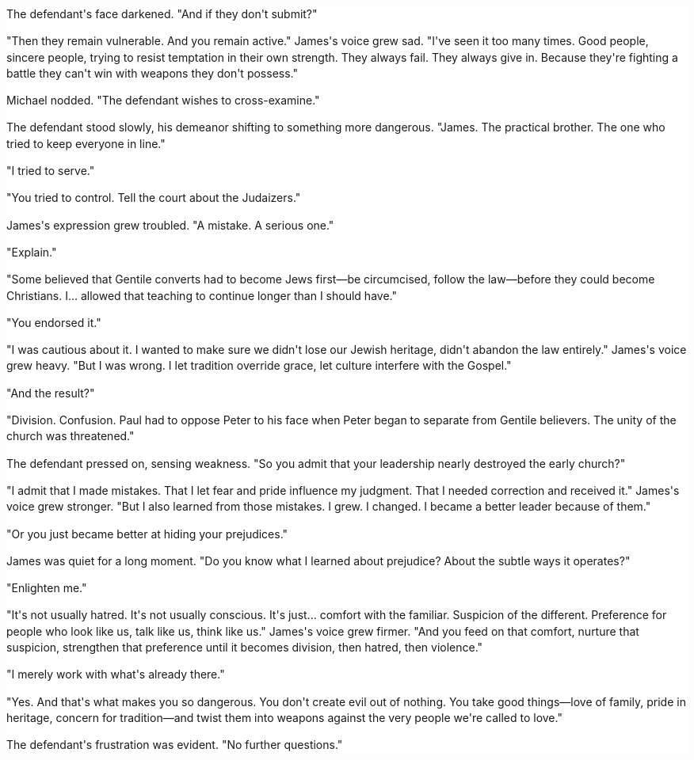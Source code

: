 The defendant's face darkened. "And if they don't submit?"

"Then they remain vulnerable. And you remain active." James's voice grew sad. "I've seen it too many times. Good people, sincere people, trying to resist temptation in their own strength. They always fail. They always give in. Because they're fighting a battle they can't win with weapons they don't possess."

Michael nodded. "The defendant wishes to cross-examine."

The defendant stood slowly, his demeanor shifting to something more dangerous. "James. The practical brother. The one who tried to keep everyone in line."

"I tried to serve."

"You tried to control. Tell the court about the Judaizers."

James's expression grew troubled. "A mistake. A serious one."

"Explain."

"Some believed that Gentile converts had to become Jews first—be circumcised, follow the law—before they could become Christians. I... allowed that teaching to continue longer than I should have."

"You endorsed it."

"I was cautious about it. I wanted to make sure we didn't lose our Jewish heritage, didn't abandon the law entirely." James's voice grew heavy. "But I was wrong. I let tradition override grace, let culture interfere with the Gospel."

"And the result?"

"Division. Confusion. Paul had to oppose Peter to his face when Peter began to separate from Gentile believers. The unity of the church was threatened."

The defendant pressed on, sensing weakness. "So you admit that your leadership nearly destroyed the early church?"

"I admit that I made mistakes. That I let fear and pride influence my judgment. That I needed correction and received it." James's voice grew stronger. "But I also learned from those mistakes. I grew. I changed. I became a better leader because of them."

"Or you just became better at hiding your prejudices."

James was quiet for a long moment. "Do you know what I learned about prejudice? About the subtle ways it operates?"

"Enlighten me."

"It's not usually hatred. It's not usually conscious. It's just... comfort with the familiar. Suspicion of the different. Preference for people who look like us, talk like us, think like us." James's voice grew firmer. "And you feed on that comfort, nurture that suspicion, strengthen that preference until it becomes division, then hatred, then violence."

"I merely work with what's already there."

"Yes. And that's what makes you so dangerous. You don't create evil out of nothing. You take good things—love of family, pride in heritage, concern for tradition—and twist them into weapons against the very people we're called to love."

The defendant's frustration was evident. "No further questions."
